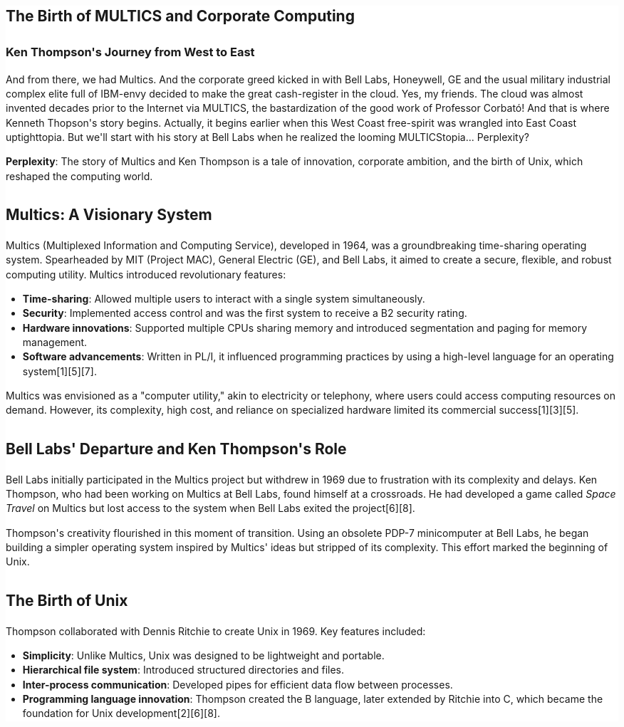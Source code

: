 ## The Birth of MULTICS and Corporate Computing

### Ken Thompson's Journey from West to East

And from there, we had Multics. And the corporate greed kicked in with Bell
Labs, Honeywell, GE and the usual military industrial complex elite full of
IBM-envy decided to make the great cash-register in the cloud. Yes, my friends.
The cloud was almost invented decades prior to the Internet via MULTICS, the
bastardization of the good work of Professor Corbató! And that is where Kenneth
Thopson's story begins. Actually, it begins earlier when this West Coast
free-spirit was wrangled into East Coast uptighttopia. But we'll start with his
story at Bell Labs when he realized the looming MULTICStopia... Perplexity?

**Perplexity**: The story of Multics and Ken Thompson is a tale of innovation, corporate ambition, and the birth of Unix, which reshaped the computing world.

## Multics: A Visionary System

Multics (Multiplexed Information and Computing Service), developed in 1964, was a groundbreaking time-sharing operating system. Spearheaded by MIT (Project MAC), General Electric (GE), and Bell Labs, it aimed to create a secure, flexible, and robust computing utility. Multics introduced revolutionary features:

- **Time-sharing**: Allowed multiple users to interact with a single system simultaneously.
- **Security**: Implemented access control and was the first system to receive a B2 security rating.
- **Hardware innovations**: Supported multiple CPUs sharing memory and introduced segmentation and paging for memory management.
- **Software advancements**: Written in PL/I, it influenced programming practices by using a high-level language for an operating system[1][5][7].

Multics was envisioned as a "computer utility," akin to electricity or telephony, where users could access computing resources on demand. However, its complexity, high cost, and reliance on specialized hardware limited its commercial success[1][3][5].

## Bell Labs' Departure and Ken Thompson's Role

Bell Labs initially participated in the Multics project but withdrew in 1969 due to frustration with its complexity and delays. Ken Thompson, who had been working on Multics at Bell Labs, found himself at a crossroads. He had developed a game called *Space Travel* on Multics but lost access to the system when Bell Labs exited the project[6][8].

Thompson's creativity flourished in this moment of transition. Using an obsolete PDP-7 minicomputer at Bell Labs, he began building a simpler operating system inspired by Multics' ideas but stripped of its complexity. This effort marked the beginning of Unix.

## The Birth of Unix

Thompson collaborated with Dennis Ritchie to create Unix in 1969. Key features included:

- **Simplicity**: Unlike Multics, Unix was designed to be lightweight and portable.
- **Hierarchical file system**: Introduced structured directories and files.
- **Inter-process communication**: Developed pipes for efficient data flow between processes.
- **Programming language innovation**: Thompson created the B language, later extended by Ritchie into C, which became the foundation for Unix development[2][6][8].
